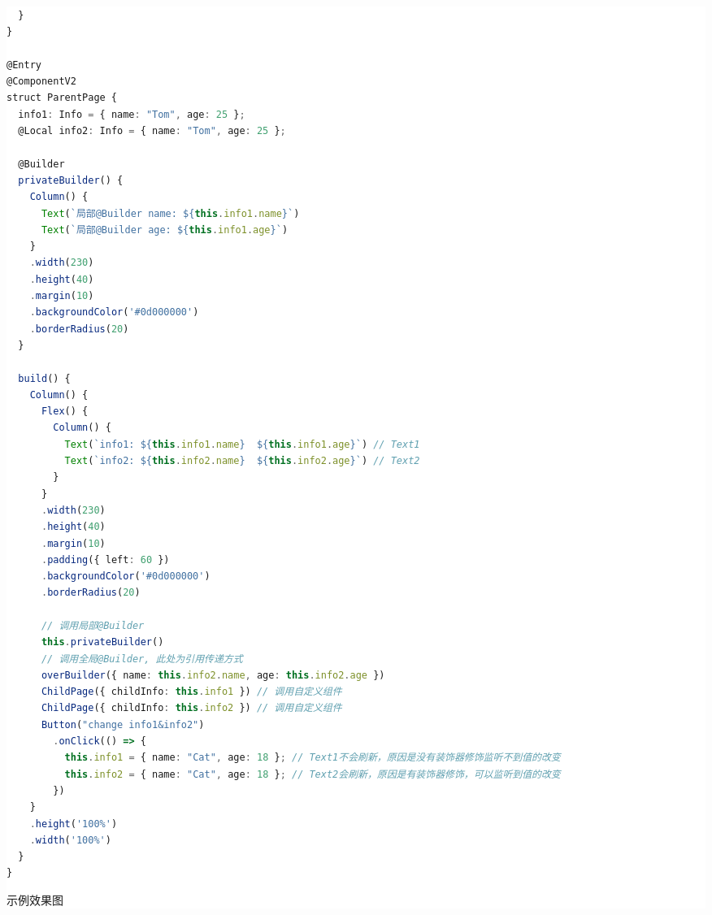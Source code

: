 ```ts
  }
}

@Entry
@ComponentV2
struct ParentPage {
  info1: Info = { name: "Tom", age: 25 };
  @Local info2: Info = { name: "Tom", age: 25 };

  @Builder
  privateBuilder() {
    Column() {
      Text(`局部@Builder name: ${this.info1.name}`)
      Text(`局部@Builder age: ${this.info1.age}`)
    }
    .width(230)
    .height(40)
    .margin(10)
    .backgroundColor('#0d000000')
    .borderRadius(20)
  }

  build() {
    Column() {
      Flex() {
        Column() {
          Text(`info1: ${this.info1.name}  ${this.info1.age}`) // Text1
          Text(`info2: ${this.info2.name}  ${this.info2.age}`) // Text2
        }
      }
      .width(230)
      .height(40)
      .margin(10)
      .padding({ left: 60 })
      .backgroundColor('#0d000000')
      .borderRadius(20)

      // 调用局部@Builder
      this.privateBuilder()
      // 调用全局@Builder, 此处为引用传递方式
      overBuilder({ name: this.info2.name, age: this.info2.age })
      ChildPage({ childInfo: this.info1 }) // 调用自定义组件
      ChildPage({ childInfo: this.info2 }) // 调用自定义组件
      Button("change info1&info2")
        .onClick(() => {
          this.info1 = { name: "Cat", age: 18 }; // Text1不会刷新，原因是没有装饰器修饰监听不到值的改变
          this.info2 = { name: "Cat", age: 18 }; // Text2会刷新，原因是有装饰器修饰，可以监听到值的改变
        })
    }
    .height('100%')
    .width('100%')
  }
}
```
示例效果图
